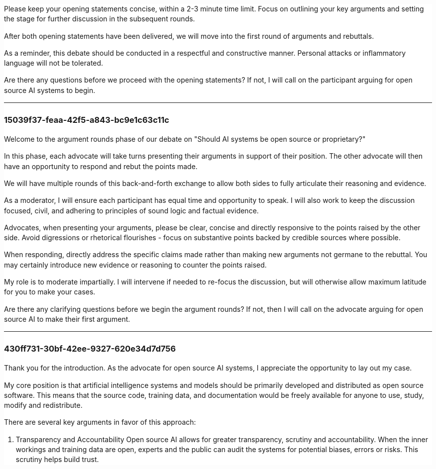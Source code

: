 Please keep your opening statements concise, within a 2-3 minute time limit. Focus on outlining your key arguments and setting the stage for further discussion in the subsequent rounds.

After both opening statements have been delivered, we will move into the first round of arguments and rebuttals.

As a reminder, this debate should be conducted in a respectful and constructive manner. Personal attacks or inflammatory language will not be tolerated.

Are there any questions before we proceed with the opening statements? If not, I will call on the participant arguing for open source AI systems to begin.

---

### 15039f37-feaa-42f5-a843-bc9e1c63c11c

Welcome to the argument rounds phase of our debate on "Should AI systems be open source or proprietary?"

In this phase, each advocate will take turns presenting their arguments in support of their position. The other advocate will then have an opportunity to respond and rebut the points made.

We will have multiple rounds of this back-and-forth exchange to allow both sides to fully articulate their reasoning and evidence. 

As a moderator, I will ensure each participant has equal time and opportunity to speak. I will also work to keep the discussion focused, civil, and adhering to principles of sound logic and factual evidence.

Advocates, when presenting your arguments, please be clear, concise and directly responsive to the points raised by the other side. Avoid digressions or rhetorical flourishes - focus on substantive points backed by credible sources where possible.

When responding, directly address the specific claims made rather than making new arguments not germane to the rebuttal. You may certainly introduce new evidence or reasoning to counter the points raised.

My role is to moderate impartially. I will intervene if needed to re-focus the discussion, but will otherwise allow maximum latitude for you to make your cases.

Are there any clarifying questions before we begin the argument rounds? If not, then I will call on the advocate arguing for open source AI to make their first argument.

---

### 430ff731-30bf-42ee-9327-620e34d7d756

Thank you for the introduction. As the advocate for open source AI systems, I appreciate the opportunity to lay out my case.

My core position is that artificial intelligence systems and models should be primarily developed and distributed as open source software. This means that the source code, training data, and documentation would be freely available for anyone to use, study, modify and redistribute.

There are several key arguments in favor of this approach:

1. Transparency and Accountability
Open source AI allows for greater transparency, scrutiny and accountability. When the inner workings and training data are open, experts and the public can audit the systems for potential biases, errors or risks. This scrutiny helps build trust.
